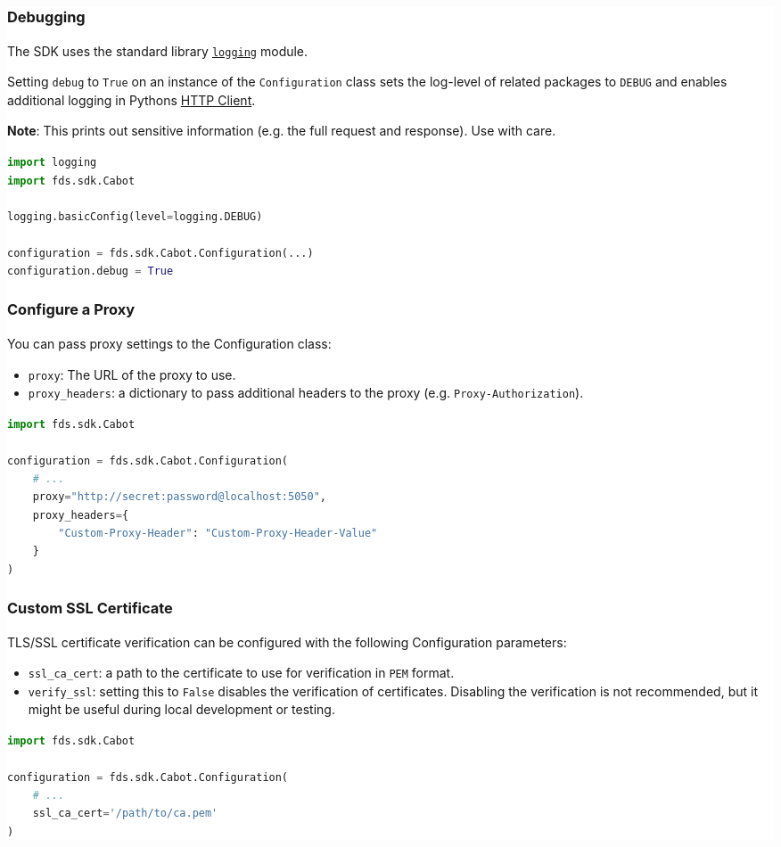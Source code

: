 ### Debugging

The SDK uses the standard library [`logging`](https://docs.python.org/3/library/logging.html#module-logging) module.

Setting `debug` to `True` on an instance of the `Configuration` class sets the log-level of related packages to `DEBUG`
and enables additional logging in Pythons [HTTP Client](https://docs.python.org/3/library/http.client.html).

**Note**: This prints out sensitive information (e.g. the full request and response). Use with care.

```python
import logging
import fds.sdk.Cabot

logging.basicConfig(level=logging.DEBUG)

configuration = fds.sdk.Cabot.Configuration(...)
configuration.debug = True
```

### Configure a Proxy

You can pass proxy settings to the Configuration class:

* `proxy`: The URL of the proxy to use.
* `proxy_headers`: a dictionary to pass additional headers to the proxy (e.g. `Proxy-Authorization`).

```python
import fds.sdk.Cabot

configuration = fds.sdk.Cabot.Configuration(
    # ...
    proxy="http://secret:password@localhost:5050",
    proxy_headers={
        "Custom-Proxy-Header": "Custom-Proxy-Header-Value"
    }
)
```

### Custom SSL Certificate

TLS/SSL certificate verification can be configured with the following Configuration parameters:

* `ssl_ca_cert`: a path to the certificate to use for verification in `PEM` format.
* `verify_ssl`: setting this to `False` disables the verification of certificates.
  Disabling the verification is not recommended, but it might be useful during
  local development or testing.

```python
import fds.sdk.Cabot

configuration = fds.sdk.Cabot.Configuration(
    # ...
    ssl_ca_cert='/path/to/ca.pem'
)
```
